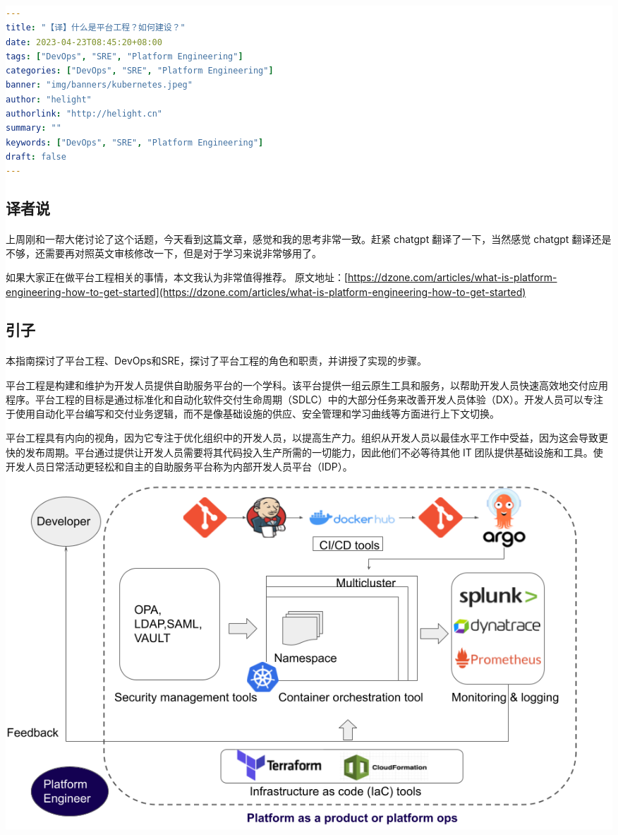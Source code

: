 ```yaml
---
title: "【译】什么是平台工程？如何建设？"
date: 2023-04-23T08:45:20+08:00
tags: ["DevOps", "SRE", "Platform Engineering"]
categories: ["DevOps", "SRE", "Platform Engineering"]
banner: "img/banners/kubernetes.jpeg"
author: "helight"
authorlink: "http://helight.cn"
summary: ""
keywords: ["DevOps", "SRE", "Platform Engineering"]
draft: false
---
```


## 译者说
上周刚和一帮大佬讨论了这个话题，今天看到这篇文章，感觉和我的思考非常一致。赶紧 chatgpt 翻译了一下，当然感觉 chatgpt 翻译还是不够，还需要再对照英文审核修改一下，但是对于学习来说非常够用了。

如果大家正在做平台工程相关的事情，本文我认为非常值得推荐。
原文地址：[https://dzone.com/articles/what-is-platform-engineering-how-to-get-started](https://dzone.com/articles/what-is-platform-engineering-how-to-get-started)

## 引子
本指南探讨了平台工程、DevOps和SRE，探讨了平台工程的角色和职责，并讲授了实现的步骤。


平台工程是构建和维护为开发人员提供自助服务平台的一个学科。该平台提供一组云原生工具和服务，以帮助开发人员快速高效地交付应用程序。平台工程的目标是通过标准化和自动化软件交付生命周期（SDLC）中的大部分任务来改善开发人员体验（DX）。开发人员可以专注于使用自动化平台编写和交付业务逻辑，而不是像基础设施的供应、安全管理和学习曲线等方面进行上下文切换。

平台工程具有内向的视角，因为它专注于优化组织中的开发人员，以提高生产力。组织从开发人员以最佳水平工作中受益，因为这会导致更快的发布周期。平台通过提供让开发人员需要将其代码投入生产所需的一切能力，因此他们不必等待其他 IT 团队提供基础设施和工具。使开发人员日常活动更轻松和自主的自助服务平台称为内部开发人员平台（IDP）。

![Internal Developer Platform (IDP)](imgs/pap.png)
